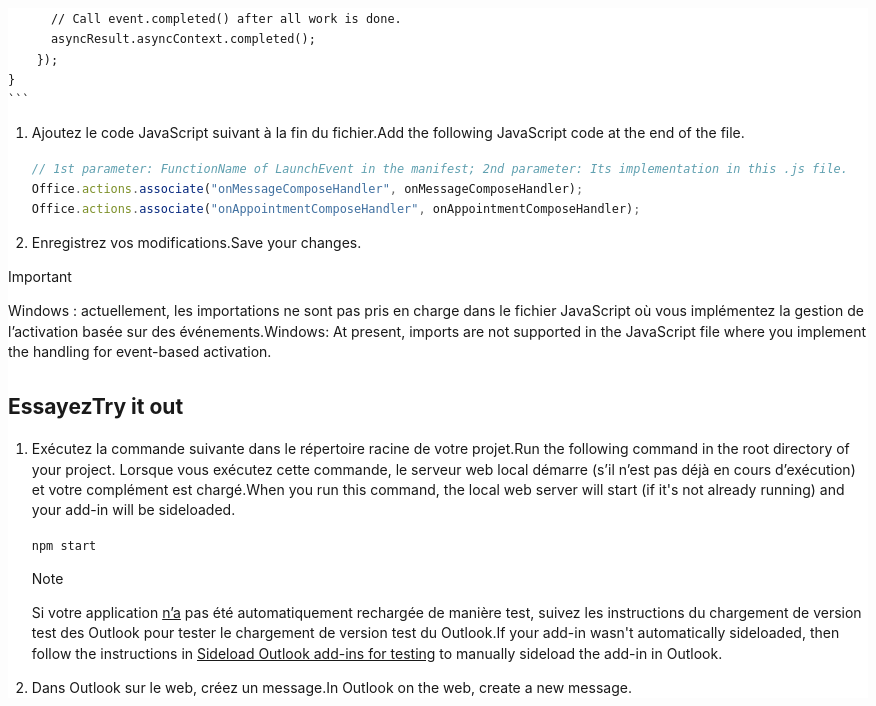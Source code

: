           // Call event.completed() after all work is done.
          asyncResult.asyncContext.completed();
        });
    }
    ```

1. <span data-ttu-id="9fe16-176">Ajoutez le code JavaScript suivant à la fin du fichier.</span><span class="sxs-lookup"><span data-stu-id="9fe16-176">Add the following JavaScript code at the end of the file.</span></span>

    ```js
    // 1st parameter: FunctionName of LaunchEvent in the manifest; 2nd parameter: Its implementation in this .js file.
    Office.actions.associate("onMessageComposeHandler", onMessageComposeHandler);
    Office.actions.associate("onAppointmentComposeHandler", onAppointmentComposeHandler);
    ```

1. <span data-ttu-id="9fe16-177">Enregistrez vos modifications.</span><span class="sxs-lookup"><span data-stu-id="9fe16-177">Save your changes.</span></span>

> [!IMPORTANT]
> <span data-ttu-id="9fe16-178">Windows : actuellement, les importations ne sont pas pris en charge dans le fichier JavaScript où vous implémentez la gestion de l’activation basée sur des événements.</span><span class="sxs-lookup"><span data-stu-id="9fe16-178">Windows: At present, imports are not supported in the JavaScript file where you implement the handling for event-based activation.</span></span>

## <a name="try-it-out"></a><span data-ttu-id="9fe16-179">Essayez</span><span class="sxs-lookup"><span data-stu-id="9fe16-179">Try it out</span></span>

1. <span data-ttu-id="9fe16-180">Exécutez la commande suivante dans le répertoire racine de votre projet.</span><span class="sxs-lookup"><span data-stu-id="9fe16-180">Run the following command in the root directory of your project.</span></span> <span data-ttu-id="9fe16-181">Lorsque vous exécutez cette commande, le serveur web local démarre (s’il n’est pas déjà en cours d’exécution) et votre complément est chargé.</span><span class="sxs-lookup"><span data-stu-id="9fe16-181">When you run this command, the local web server will start (if it's not already running) and your add-in will be sideloaded.</span></span>

    ```command&nbsp;line
    npm start
    ```

    > [!NOTE]
    > <span data-ttu-id="9fe16-182">Si votre application [n’a](../outlook/sideload-outlook-add-ins-for-testing.md#sideload-manually) pas été automatiquement rechargée de manière test, suivez les instructions du chargement de version test des Outlook pour tester le chargement de version test du Outlook.</span><span class="sxs-lookup"><span data-stu-id="9fe16-182">If your add-in wasn't automatically sideloaded, then follow the instructions in [Sideload Outlook add-ins for testing](../outlook/sideload-outlook-add-ins-for-testing.md#sideload-manually) to manually sideload the add-in in Outlook.</span></span>

1. <span data-ttu-id="9fe16-183">Dans Outlook sur le web, créez un message.</span><span class="sxs-lookup"><span data-stu-id="9fe16-183">In Outlook on the web, create a new message.</span></span>
